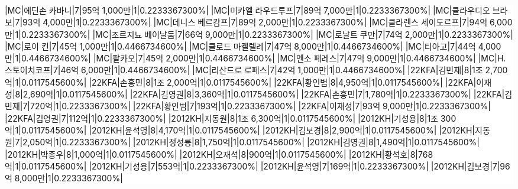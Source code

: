 |MC|에딘손 카바니|7|95억 1,000만|1|0.2233367300%|
|MC|미카엘 라우드루프|7|89억 7,000만|1|0.2233367300%|
|MC|클라우디오 브라보|7|93억 4,000만|1|0.2233367300%|
|MC|데니스 베르캄프|7|89억 2,000만|1|0.2233367300%|
|MC|클라렌스 세이도르프|7|94억 6,000만|1|0.2233367300%|
|MC|조르지뇨 베이날둠|7|66억 9,000만|1|0.2233367300%|
|MC|로날트 쿠만|7|74억 2,000만|1|0.2233367300%|
|MC|로이 킨|7|45억 1,000만|1|0.4466734600%|
|MC|클로드 마켈렐레|7|47억 8,000만|1|0.4466734600%|
|MC|티아고|7|44억 4,000만|1|0.4466734600%|
|MC|팔카오|7|45억 2,000만|1|0.4466734600%|
|MC|엔소 페레스|7|47억 9,000만|1|0.4466734600%|
|MC|H. 스토이치코프|7|46억 6,000만|1|0.4466734600%|
|MC|리산드로 로페스|7|42억 1,000만|1|0.4466734600%|
|22KFA|김민재|8|1조 2,700억|1|0.0117545600%|
|22KFA|손흥민|8|1조 2,000억|1|0.0117545600%|
|22KFA|황인범|8|4,950억|1|0.0117545600%|
|22KFA|이재성|8|2,690억|1|0.0117545600%|
|22KFA|김영권|8|3,360억|1|0.0117545600%|
|22KFA|손흥민|7|1,780억|1|0.2233367300%|
|22KFA|김민재|7|720억|1|0.2233367300%|
|22KFA|황인범|7|193억|1|0.2233367300%|
|22KFA|이재성|7|93억 9,000만|1|0.2233367300%|
|22KFA|김영권|7|112억|1|0.2233367300%|
|2012KH|지동원|8|1조 6,300억|1|0.0117545600%|
|2012KH|기성용|8|1조 300억|1|0.0117545600%|
|2012KH|윤석영|8|4,170억|1|0.0117545600%|
|2012KH|김보경|8|2,900억|1|0.0117545600%|
|2012KH|지동원|7|2,050억|1|0.2233367300%|
|2012KH|정성룡|8|1,750억|1|0.0117545600%|
|2012KH|김영권|8|1,490억|1|0.0117545600%|
|2012KH|박종우|8|1,000억|1|0.0117545600%|
|2012KH|오재석|8|900억|1|0.0117545600%|
|2012KH|황석호|8|768억|1|0.0117545600%|
|2012KH|기성용|7|553억|1|0.2233367300%|
|2012KH|윤석영|7|169억|1|0.2233367300%|
|2012KH|김보경|7|96억 8,000만|1|0.2233367300%|